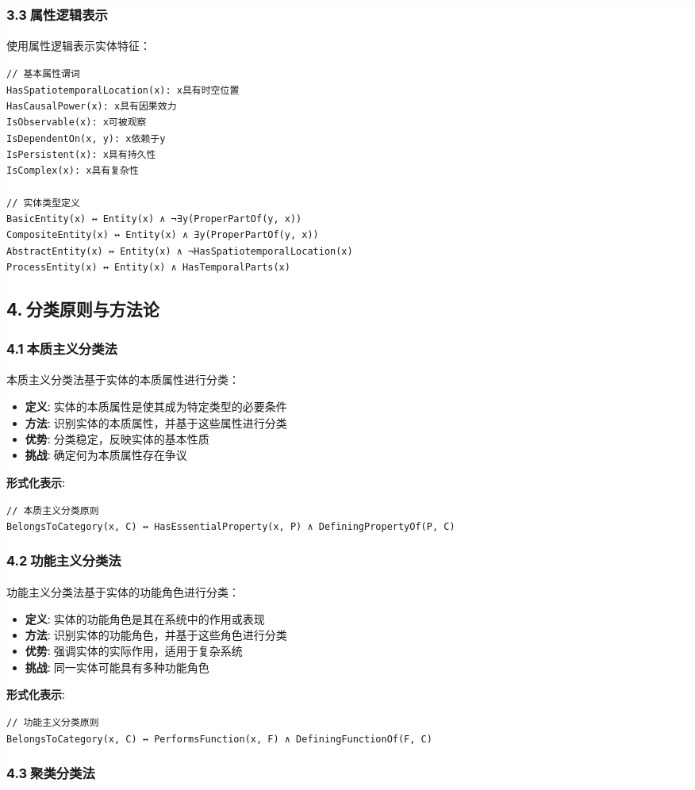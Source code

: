 ### 3.3 属性逻辑表示

使用属性逻辑表示实体特征：

```text
// 基本属性谓词
HasSpatiotemporalLocation(x): x具有时空位置
HasCausalPower(x): x具有因果效力
IsObservable(x): x可被观察
IsDependentOn(x, y): x依赖于y
IsPersistent(x): x具有持久性
IsComplex(x): x具有复杂性

// 实体类型定义
BasicEntity(x) ↔ Entity(x) ∧ ¬∃y(ProperPartOf(y, x))
CompositeEntity(x) ↔ Entity(x) ∧ ∃y(ProperPartOf(y, x))
AbstractEntity(x) ↔ Entity(x) ∧ ¬HasSpatiotemporalLocation(x)
ProcessEntity(x) ↔ Entity(x) ∧ HasTemporalParts(x)
```

## 4. 分类原则与方法论

### 4.1 本质主义分类法

本质主义分类法基于实体的本质属性进行分类：

- **定义**: 实体的本质属性是使其成为特定类型的必要条件
- **方法**: 识别实体的本质属性，并基于这些属性进行分类
- **优势**: 分类稳定，反映实体的基本性质
- **挑战**: 确定何为本质属性存在争议

**形式化表示**:

```text
// 本质主义分类原则
BelongsToCategory(x, C) ↔ HasEssentialProperty(x, P) ∧ DefiningPropertyOf(P, C)
```

### 4.2 功能主义分类法

功能主义分类法基于实体的功能角色进行分类：

- **定义**: 实体的功能角色是其在系统中的作用或表现
- **方法**: 识别实体的功能角色，并基于这些角色进行分类
- **优势**: 强调实体的实际作用，适用于复杂系统
- **挑战**: 同一实体可能具有多种功能角色

**形式化表示**:

```text
// 功能主义分类原则
BelongsToCategory(x, C) ↔ PerformsFunction(x, F) ∧ DefiningFunctionOf(F, C)
```

### 4.3 聚类分类法
